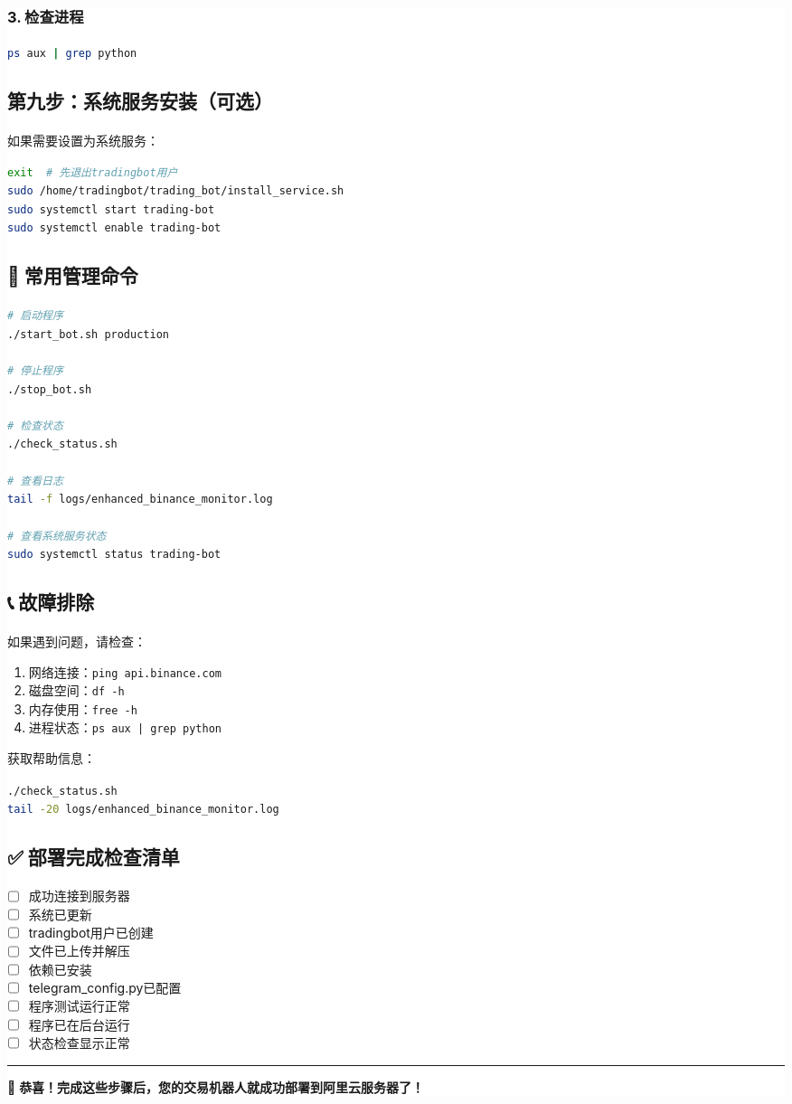 ### 3. 检查进程
```bash
ps aux | grep python
```

## 第九步：系统服务安装（可选）

如果需要设置为系统服务：
```bash
exit  # 先退出tradingbot用户
sudo /home/tradingbot/trading_bot/install_service.sh
sudo systemctl start trading-bot
sudo systemctl enable trading-bot
```

## 🔧 常用管理命令

```bash
# 启动程序
./start_bot.sh production

# 停止程序
./stop_bot.sh

# 检查状态
./check_status.sh

# 查看日志
tail -f logs/enhanced_binance_monitor.log

# 查看系统服务状态
sudo systemctl status trading-bot
```

## 📞 故障排除

如果遇到问题，请检查：
1. 网络连接：`ping api.binance.com`
2. 磁盘空间：`df -h`
3. 内存使用：`free -h`
4. 进程状态：`ps aux | grep python`

获取帮助信息：
```bash
./check_status.sh
tail -20 logs/enhanced_binance_monitor.log
```

## ✅ 部署完成检查清单

- [ ] 成功连接到服务器
- [ ] 系统已更新
- [ ] tradingbot用户已创建
- [ ] 文件已上传并解压
- [ ] 依赖已安装
- [ ] telegram_config.py已配置
- [ ] 程序测试运行正常
- [ ] 程序已在后台运行
- [ ] 状态检查显示正常

---

🎉 **恭喜！完成这些步骤后，您的交易机器人就成功部署到阿里云服务器了！**